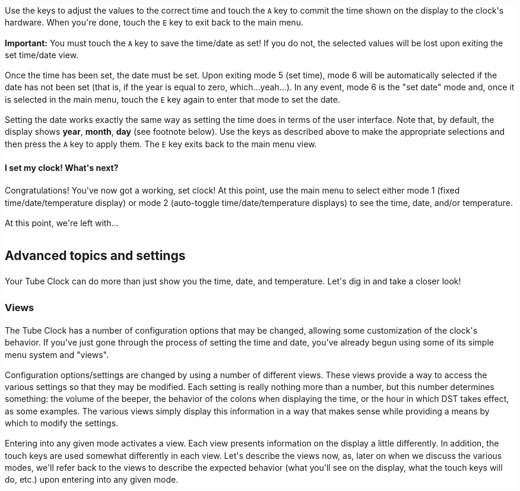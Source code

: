 Use the keys to adjust the values to the correct time and touch the `A` key to
 commit the time shown on the display to the clock's hardware. When you're done,
 touch the `E` key to exit back to the main menu.

**Important:** You must touch the `A` key to save the time/date as set! If you
 do not, the selected values will be lost upon exiting the set time/date view.

Once the time has been set, the date must be set. Upon exiting mode 5 (set
 time), mode 6 will be automatically selected if the date has not been set
 (that is, if the year is equal to zero, which...yeah...). In any event, mode 6
 is the "set date" mode and, once it is selected in the main menu, touch the `E`
 key again to enter that mode to set the date.

Setting the date works exactly the same way as setting the time does in terms of
 the user interface. Note that, by default, the display shows **year**,
 **month**, **day** (see footnote below). Use the keys as described above to
 make the appropriate selections and then press the `A` key to apply them. The
 `E` key exits back to the main menu view.

 #### I set my clock! What's next?

 Congratulations! You've now got a working, set clock! At this point, use the
  main menu to select either mode 1 (fixed time/date/temperature display) or
  mode 2 (auto-toggle time/date/temperature displays) to see the time, date,
  and/or temperature.

At this point, we're left with...

## Advanced topics and settings

Your Tube Clock can do more than just show you the time, date, and temperature.
 Let's dig in and take a closer look!

### Views

The Tube Clock has a number of configuration options that may be changed,
 allowing some customization of the clock's behavior. If you've just gone
 through the process of setting the time and date, you've already begun using
 some of its simple menu system and "views".

Configuration options/settings are changed by using a number of different views.
 These views provide a way to access the various settings so that they may be
 modified. Each setting is really nothing more than a number, but this number
 determines something: the volume of the beeper, the behavior of the colons when
 displaying the time, or the hour in which DST takes effect, as some examples.
 The various views simply display this information in a way that makes sense
 while providing a means by which to modify the settings.

Entering into any given mode activates a view. Each view presents information on
 the display a little differently. In addition, the touch keys are used somewhat
 differently in each view. Let's describe the views now, as, later on when we
 discuss the various modes, we'll refer back to the views to describe the
 expected behavior (what you'll see on the display, what the touch keys will do,
 etc.) upon entering into any given mode.
